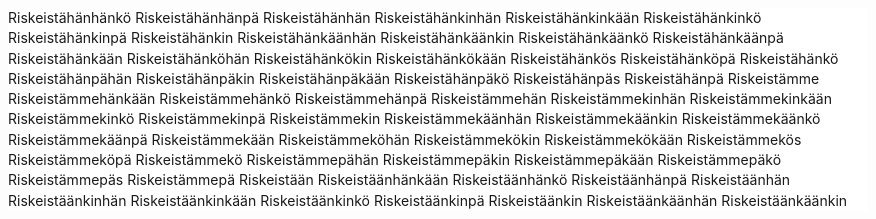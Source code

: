Riskeistähänhänkö
Riskeistähänhänpä
Riskeistähänhän
Riskeistähänkinhän
Riskeistähänkinkään
Riskeistähänkinkö
Riskeistähänkinpä
Riskeistähänkin
Riskeistähänkäänhän
Riskeistähänkäänkin
Riskeistähänkäänkö
Riskeistähänkäänpä
Riskeistähänkään
Riskeistähänköhän
Riskeistähänkökin
Riskeistähänkökään
Riskeistähänkös
Riskeistähänköpä
Riskeistähänkö
Riskeistähänpähän
Riskeistähänpäkin
Riskeistähänpäkään
Riskeistähänpäkö
Riskeistähänpäs
Riskeistähänpä
Riskeistämme
Riskeistämmehänkään
Riskeistämmehänkö
Riskeistämmehänpä
Riskeistämmehän
Riskeistämmekinhän
Riskeistämmekinkään
Riskeistämmekinkö
Riskeistämmekinpä
Riskeistämmekin
Riskeistämmekäänhän
Riskeistämmekäänkin
Riskeistämmekäänkö
Riskeistämmekäänpä
Riskeistämmekään
Riskeistämmeköhän
Riskeistämmekökin
Riskeistämmekökään
Riskeistämmekös
Riskeistämmeköpä
Riskeistämmekö
Riskeistämmepähän
Riskeistämmepäkin
Riskeistämmepäkään
Riskeistämmepäkö
Riskeistämmepäs
Riskeistämmepä
Riskeistään
Riskeistäänhänkään
Riskeistäänhänkö
Riskeistäänhänpä
Riskeistäänhän
Riskeistäänkinhän
Riskeistäänkinkään
Riskeistäänkinkö
Riskeistäänkinpä
Riskeistäänkin
Riskeistäänkäänhän
Riskeistäänkäänkin